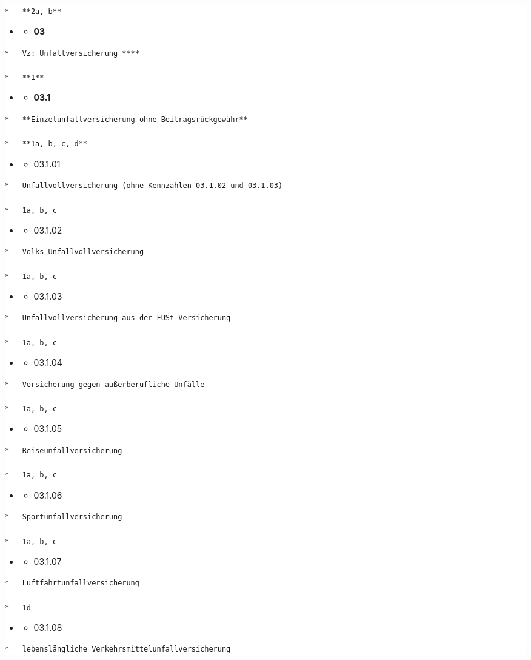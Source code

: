     *   **2a, b**


*    *   **03**

    *   Vz: Unfallversicherung ****

    *   **1**


*    *   **03.1**

    *   **Einzelunfallversicherung ohne Beitragsrückgewähr**

    *   **1a, b, c, d**


*    *   03.1.01

    *   Unfallvollversicherung (ohne Kennzahlen 03.1.02 und 03.1.03)

    *   1a, b, c


*    *   03.1.02

    *   Volks-Unfallvollversicherung

    *   1a, b, c


*    *   03.1.03

    *   Unfallvollversicherung aus der FUSt-Versicherung

    *   1a, b, c


*    *   03.1.04

    *   Versicherung gegen außerberufliche Unfälle

    *   1a, b, c


*    *   03.1.05

    *   Reiseunfallversicherung

    *   1a, b, c


*    *   03.1.06

    *   Sportunfallversicherung

    *   1a, b, c


*    *   03.1.07

    *   Luftfahrtunfallversicherung

    *   1d


*    *   03.1.08

    *   lebenslängliche Verkehrsmittelunfallversicherung
